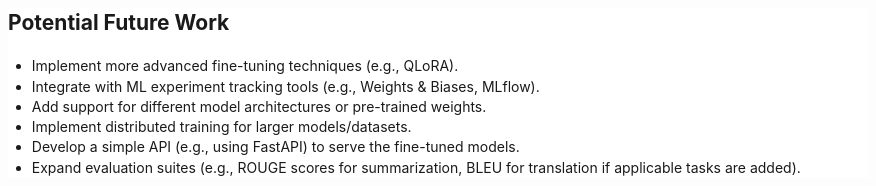 ## Potential Future Work

- Implement more advanced fine-tuning techniques (e.g., QLoRA).
- Integrate with ML experiment tracking tools (e.g., Weights & Biases, MLflow).
- Add support for different model architectures or pre-trained weights.
- Implement distributed training for larger models/datasets.
- Develop a simple API (e.g., using FastAPI) to serve the fine-tuned models.
- Expand evaluation suites (e.g., ROUGE scores for summarization, BLEU for translation if applicable tasks are added).

```

```
